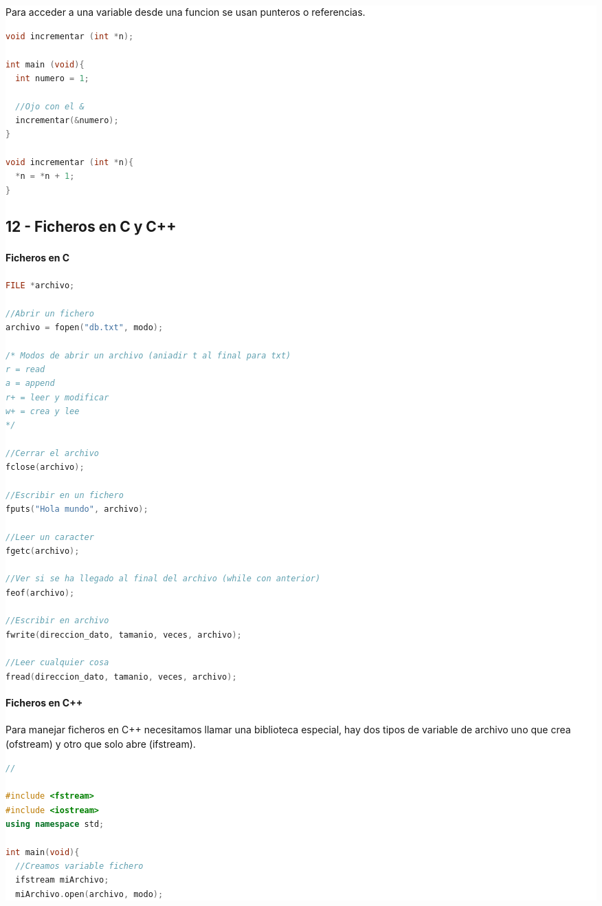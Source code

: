 Para acceder a una variable desde una funcion se usan punteros o referencias.
```c++
void incrementar (int *n);

int main (void){
  int numero = 1;

  //Ojo con el &
  incrementar(&numero);
}

void incrementar (int *n){
  *n = *n + 1;
}
```

## 12 - Ficheros en C y C++
#### Ficheros en C
```c
FILE *archivo;

//Abrir un fichero
archivo = fopen("db.txt", modo);

/* Modos de abrir un archivo (aniadir t al final para txt)
r = read
a = append
r+ = leer y modificar
w+ = crea y lee
*/

//Cerrar el archivo
fclose(archivo);

//Escribir en un fichero
fputs("Hola mundo", archivo);

//Leer un caracter
fgetc(archivo);

//Ver si se ha llegado al final del archivo (while con anterior)
feof(archivo);

//Escribir en archivo
fwrite(direccion_dato, tamanio, veces, archivo);

//Leer cualquier cosa
fread(direccion_dato, tamanio, veces, archivo);
```

#### Ficheros en C++
Para manejar ficheros en C++ necesitamos llamar una biblioteca especial, hay dos tipos de variable de archivo uno que crea (ofstream)  y otro que solo abre (ifstream).
```c++
//

#include <fstream>
#include <iostream>
using namespace std;

int main(void){
  //Creamos variable fichero
  ifstream miArchivo;
  miArchivo.open(archivo, modo);
```